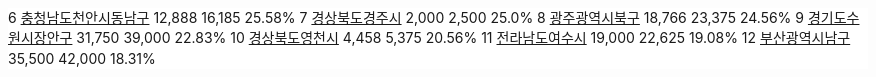   <tr class="item">
    <td>6</td>
    <td><a href="/apt/충청남도천안시동남구">충청남도천안시동남구</a></td>
    <td>12,888</td>
    <td>16,185</td>
    <td>25.58%</td>
  </tr>

  <tr class="item">
    <td>7</td>
    <td><a href="/apt/경상북도경주시">경상북도경주시</a></td>
    <td>2,000</td>
    <td>2,500</td>
    <td>25.0%</td>
  </tr>

  <tr class="item">
    <td>8</td>
    <td><a href="/apt/광주광역시북구">광주광역시북구</a></td>
    <td>18,766</td>
    <td>23,375</td>
    <td>24.56%</td>
  </tr>

  <tr class="item">
    <td>9</td>
    <td><a href="/apt/경기도수원시장안구">경기도수원시장안구</a></td>
    <td>31,750</td>
    <td>39,000</td>
    <td>22.83%</td>
  </tr>

  <tr class="item">
    <td>10</td>
    <td><a href="/apt/경상북도영천시">경상북도영천시</a></td>
    <td>4,458</td>
    <td>5,375</td>
    <td>20.56%</td>
  </tr>

  <tr class="item">
    <td>11</td>
    <td><a href="/apt/전라남도여수시">전라남도여수시</a></td>
    <td>19,000</td>
    <td>22,625</td>
    <td>19.08%</td>
  </tr>

  <tr class="item">
    <td>12</td>
    <td><a href="/apt/부산광역시남구">부산광역시남구</a></td>
    <td>35,500</td>
    <td>42,000</td>
    <td>18.31%</td>
  </tr>

